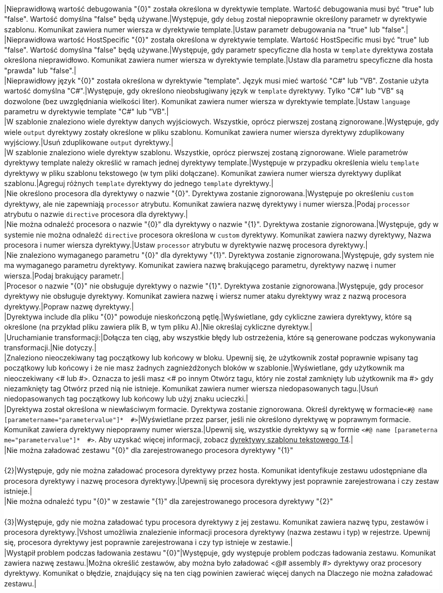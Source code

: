 |Nieprawidłową wartość debugowania "{0}" została określona w dyrektywie template. Wartość debugowania musi być "true" lub "false". Wartość domyślna "false" będą używane.|Występuje, gdy `debug` został niepoprawnie określony parametr w dyrektywie szablonu. Komunikat zawiera numer wiersza w dyrektywie template.|Ustaw parametr debugowania na "true" lub "false".|  
|Nieprawidłowa wartość HostSpecific "{0}" została określona w dyrektywie template. Wartość HostSpecific musi być "true" lub "false". Wartość domyślna "false" będą używane.|Występuje, gdy parametr specyficzne dla hosta w `template` dyrektywa została określona nieprawidłowo. Komunikat zawiera numer wiersza w dyrektywie template.|Ustaw dla parametru specyficzne dla hosta "prawda" lub "false".|  
|Nieprawidłowy język "{0}" została określona w dyrektywie "template". Język musi mieć wartość "C#" lub "VB". Zostanie użyta wartość domyślna "C#".|Występuje, gdy określono nieobsługiwany język w `template` dyrektywy. Tylko "C#" lub "VB" są dozwolone (bez uwzględniania wielkości liter). Komunikat zawiera numer wiersza w dyrektywie template.|Ustaw `language` parametru w dyrektywie template "C#" lub "VB".|  
|W szablonie znaleziono wiele dyrektyw danych wyjściowych. Wszystkie, oprócz pierwszej zostaną zignorowane.|Występuje, gdy wiele `output` dyrektywy zostały określone w pliku szablonu. Komunikat zawiera numer wiersza dyrektywy zduplikowany wyjściowy.|Usuń zduplikowane `output` dyrektywy.|  
|W szablonie znaleziono wiele dyrektyw szablonu. Wszystkie, oprócz pierwszej zostaną zignorowane. Wiele parametrów dyrektywy template należy określić w ramach jednej dyrektywy template.|Występuje w przypadku określenia wielu `template` dyrektywy w pliku szablonu tekstowego (w tym pliki dołączane). Komunikat zawiera numer wiersza dyrektywy duplikat szablonu.|Agreguj różnych `template` dyrektywy do jednego `template` dyrektywy.|  
|Nie określono procesora dla dyrektywy o nazwie "{0}". Dyrektywa zostanie zignorowana.|Występuje po określeniu `custom` dyrektywy, ale nie zapewniają `processor` atrybutu. Komunikat zawiera nazwę dyrektywy i numer wiersza.|Podaj `processor` atrybutu o nazwie `directive` procesora dla dyrektywy.|  
|Nie można odnaleźć procesora o nazwie "{0}" dla dyrektywy o nazwie "{1}". Dyrektywa zostanie zignorowana.|Występuje, gdy w systemie nie można odnaleźć `directive` procesora określona w `custom` dyrektywy. Komunikat zawiera nazwy dyrektywy, Nazwa procesora i numer wiersza dyrektywy.|Ustaw `processor` atrybutu w dyrektywie nazwę procesora dyrektywy.|  
|Nie znaleziono wymaganego parametru "{0}" dla dyrektywy "{1}". Dyrektywa zostanie zignorowana.|Występuje, gdy system nie ma wymaganego parametru dyrektywy. Komunikat zawiera nazwę brakującego parametru, dyrektywy nazwę i numer wiersza.|Podaj brakujący parametr.|  
|Procesor o nazwie "{0}" nie obsługuje dyrektywy o nazwie "{1}". Dyrektywa zostanie zignorowana.|Występuje, gdy procesor dyrektywy nie obsługuje dyrektywy. Komunikat zawiera nazwę i wiersz numer ataku dyrektywy wraz z nazwą procesora dyrektywy.|Popraw nazwę dyrektywy.|  
|Dyrektywa include dla pliku "{0}" powoduje nieskończoną pętlę.|Wyświetlane, gdy cykliczne zawiera dyrektywy, które są określone (na przykład pliku zawiera plik B, w tym pliku A).|Nie określaj cykliczne dyrektyw.|  
|Uruchamianie transformacji:|Dołącza ten ciąg, aby wszystkie błędy lub ostrzeżenia, które są generowane podczas wykonywania transformacji.|Nie dotyczy.|  
|Znaleziono nieoczekiwany tag początkowy lub końcowy w bloku. Upewnij się, że użytkownik został poprawnie wpisany tag początkowy lub końcowy i że nie masz żadnych zagnieżdżonych bloków w szablonie.|Wyświetlane, gdy użytkownik ma nieoczekiwany \<# lub #>. Oznacza to jeśli masz \<# po innym Otwórz tagu, który nie został zamknięty lub użytkownik ma #> gdy niezamknięty tag Otwórz przed nią nie istnieje. Komunikat zawiera numer wiersza niedopasowanych tagu.|Usuń niedopasowanych tag początkowy lub końcowy lub użyj znaku ucieczki.|  
|Dyrektywa został określona w niewłaściwym formacie. Dyrektywa zostanie zignorowana. Określ dyrektywę w formacie`<#@ name [parametername="parametervalue"]*  #>`|Wyświetlane przez parser, jeśli nie określono dyrektywę w poprawnym formacie. Komunikat zawiera dyrektywy niepoprawny numer wiersza.|Upewnij się, wszystkie dyrektywy są w formie `<#@ name [parametername="parametervalue"]*  #>`. Aby uzyskać więcej informacji, zobacz [dyrektywy szablonu tekstowego T4](../modeling/t4-text-template-directives.md).|  
|Nie można załadować zestawu "{0}" dla zarejestrowanego procesora dyrektywy "{1}"<br /><br /> {2}|Występuje, gdy nie można załadować procesora dyrektywy przez hosta. Komunikat identyfikuje zestawu udostępniane dla procesora dyrektywy i nazwę procesora dyrektywy.|Upewnij się procesora dyrektywy jest poprawnie zarejestrowana i czy zestaw istnieje.|  
|Nie można odnaleźć typu "{0}" w zestawie "{1}" dla zarejestrowanego procesora dyrektywy "{2}"<br /><br /> {3}|Występuje, gdy nie można załadować typu procesora dyrektywy z jej zestawu. Komunikat zawiera nazwę typu, zestawów i procesora dyrektywy.|Vshost umożliwia znalezienie informacji procesora dyrektywy (nazwa zestawu i typ) w rejestrze. Upewnij się, procesora dyrektywy jest poprawnie zarejestrowana i czy typ istnieje w zestawie.|  
|Wystąpił problem podczas ładowania zestawu "{0}"|Występuje, gdy występuje problem podczas ładowania zestawu. Komunikat zawiera nazwę zestawu.|Można określić zestawów, aby można było załadować \<@# assembly #> dyrektywy oraz procesory dyrektywy. Komunikat o błędzie, znajdujący się na ten ciąg powinien zawierać więcej danych na Dlaczego nie można załadować zestawu.|  